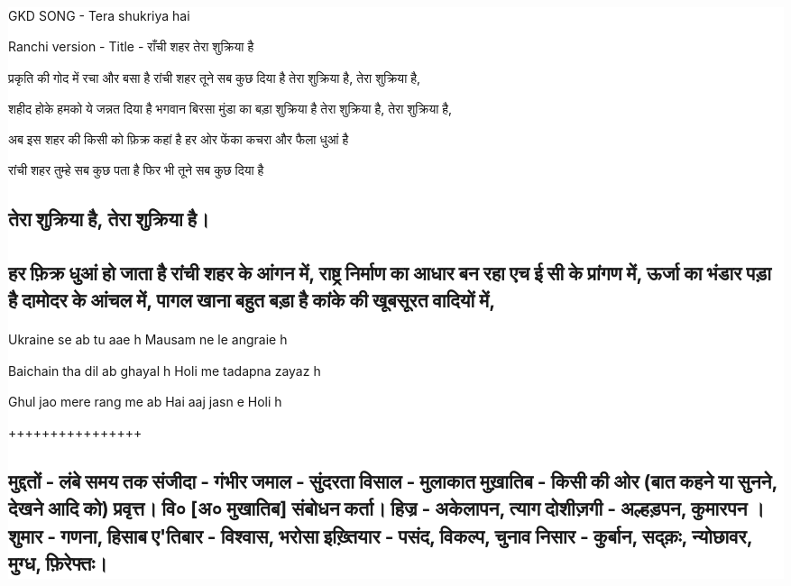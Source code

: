 GKD SONG - Tera shukriya hai

Ranchi version -
Title - राँची शहर तेरा शुक्रिया है

प्रकृति की गोद में रचा और बसा है
रांची शहर तूने सब कुछ दिया है
तेरा शुक्रिया है, तेरा शुक्रिया है, 

शहीद होके हमको ये जन्नत दिया है
भगवान बिरसा मुंडा का बड़ा शुक्रिया है
तेरा शुक्रिया है, तेरा शुक्रिया है, 

अब इस शहर की किसी को फ़िक्र कहां है
हर ओर फेंका कचरा और फैला धुआं है

रांची शहर तुम्हे सब कुछ पता है
फिर भी तूने सब कुछ दिया है

तेरा शुक्रिया है, तेरा शुक्रिया है।
--------------------------

हर फ़िक्र धुआं हो जाता है
रांची शहर के आंगन में,
राष्ट्र निर्माण का आधार बन रहा
एच ई सी के प्रांगण में,
ऊर्जा का भंडार पड़ा है
दामोदर के आंचल में,
पागल खाना बहुत बड़ा है
कांके की खूबसूरत वादियों में,
-----------------------

Ukraine se ab tu aae h
Mausam ne le angraie h

Baichain tha dil ab ghayal h
Holi me tadapna zayaz h

Ghul jao mere rang me ab
Hai aaj jasn e Holi h 

++++++++++++++++

मुद्दतों - लंबे समय तक
संजीदा - गंभीर
जमाल - सुंदरता
विसाल - मुलाकात
मुख़ातिब - किसी की ओर (बात कहने या सुनने, देखने आदि को) प्रवृत्त। वि० [अ० मुखातिब] संबोधन कर्ता।
हिज्र - अकेलापन, त्याग
दोशीज़गी - अल्हड़पन, कुमारपन ।
शुमार - गणना, हिसाब
ए'तिबार - विश्वास, भरोसा 
इख़्तियार - पसंद, विकल्प, चुनाव
निसार - कुर्बान, सद्क़ः, न्योछावर, मुग्ध, फ़िरेफ्तः।
----------------------------------------
